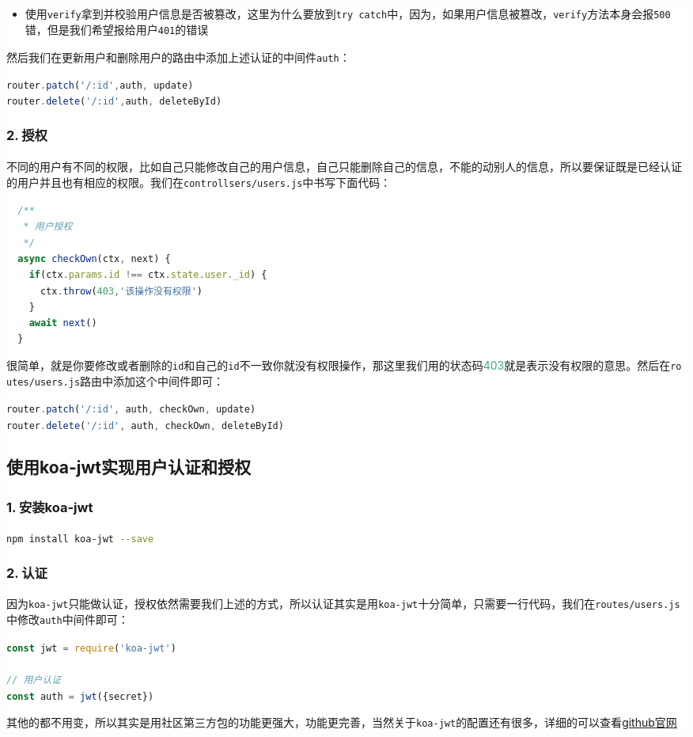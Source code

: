 + 使用`verify`拿到并校验用户信息是否被篡改，这里为什么要放到`try catch`中，因为，如果用户信息被篡改，`verify`方法本身会报`500`错，但是我们希望报给用户`401`的错误

然后我们在更新用户和删除用户的路由中添加上述认证的中间件`auth`：
```javascript
router.patch('/:id',auth, update)
router.delete('/:id',auth, deleteById)
```

### 2. 授权
不同的用户有不同的权限，比如自己只能修改自己的用户信息，自己只能删除自己的信息，不能的动别人的信息，所以要保证既是已经认证的用户并且也有相应的权限。我们在`controllsers/users.js`中书写下面代码：
```javascript
  /**
   * 用户授权
   */
  async checkOwn(ctx, next) {
    if(ctx.params.id !== ctx.state.user._id) {
      ctx.throw(403,'该操作没有权限')
    }
    await next()
  }
```
很简单，就是你要修改或者删除的`id`和自己的`id`不一致你就没有权限操作，那这里我们用的状态码<font color=#3eaf7c>403</font>就是表示没有权限的意思。然后在`routes/users.js`路由中添加这个中间件即可：
```javascript
router.patch('/:id', auth, checkOwn, update)
router.delete('/:id', auth, checkOwn, deleteById)
```
## 使用koa-jwt实现用户认证和授权

### 1. 安装koa-jwt
```bash
npm install koa-jwt --save
```
### 2. 认证
因为`koa-jwt`只能做认证，授权依然需要我们上述的方式，所以认证其实是用`koa-jwt`十分简单，只需要一行代码，我们在`routes/users.js`中修改`auth`中间件即可：
```javascript
const jwt = require('koa-jwt')

// 用户认证
const auth = jwt({secret})
```
其他的都不用变，所以其实是用社区第三方包的功能更强大，功能更完善，当然关于`koa-jwt`的配置还有很多，详细的可以查看[github官网](https://github.com/koajs/jwt)
